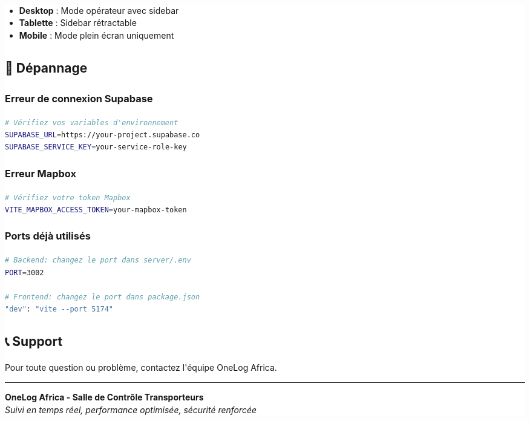 - **Desktop** : Mode opérateur avec sidebar
- **Tablette** : Sidebar rétractable
- **Mobile** : Mode plein écran uniquement

## 🐛 Dépannage

### Erreur de connexion Supabase
```bash
# Vérifiez vos variables d'environnement
SUPABASE_URL=https://your-project.supabase.co
SUPABASE_SERVICE_KEY=your-service-role-key
```

### Erreur Mapbox
```bash
# Vérifiez votre token Mapbox
VITE_MAPBOX_ACCESS_TOKEN=your-mapbox-token
```

### Ports déjà utilisés
```bash
# Backend: changez le port dans server/.env
PORT=3002

# Frontend: changez le port dans package.json
"dev": "vite --port 5174"
```

## 📞 Support

Pour toute question ou problème, contactez l'équipe OneLog Africa.

---

**OneLog Africa - Salle de Contrôle Transporteurs**  
*Suivi en temps réel, performance optimisée, sécurité renforcée*
